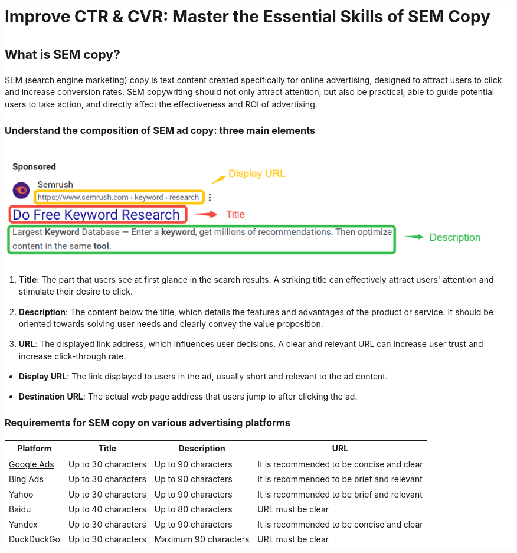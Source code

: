 # Improve CTR & CVR: Master the Essential Skills of SEM Copy


## What is SEM copy?

SEM (search engine marketing) copy is text content created specifically for online advertising, designed to attract users to click and increase conversion rates. SEM copywriting should not only attract attention, but also be practical, able to guide potential users to take action, and directly affect the effectiveness and ROI of advertising.

### Understand the composition of SEM ad copy: three main elements

![](sem-ad-format.png)

1. **Title**: The part that users see at first glance in the search results. A striking title can effectively attract users' attention and stimulate their desire to click.

2. **Description**: The content below the title, which details the features and advantages of the product or service. It should be oriented towards solving user needs and clearly convey the value proposition.

3. **URL**: The displayed link address, which influences user decisions. A clear and relevant URL can increase user trust and increase click-through rate.

- **Display URL**: The link displayed to users in the ad, usually short and relevant to the ad content.

- **Destination URL**: The actual web page address that users jump to after clicking the ad.

### Requirements for SEM copy on various advertising platforms

| Platform | Title | Description | URL |
|----------|----------------|-----------------------|--------------------|
| [Google Ads](https://support.google.com/google-ads/answer/7684791) | Up to 30 characters | Up to 90 characters | It is recommended to be concise and clear |
| [Bing Ads](https://help.ads.microsoft.com/apex/index/22/en/14019) | Up to 30 characters | Up to 90 characters | It is recommended to be brief and relevant |
| Yahoo | Up to 30 characters | Up to 90 characters | It is recommended to be brief and relevant |
| Baidu | Up to 40 characters | Up to 80 characters | URL must be clear |
| Yandex | Up to 30 characters | Up to 90 characters | It is recommended to be concise and clear |
| DuckDuckGo | Up to 30 characters | Maximum 90 characters | URL must be clear |
